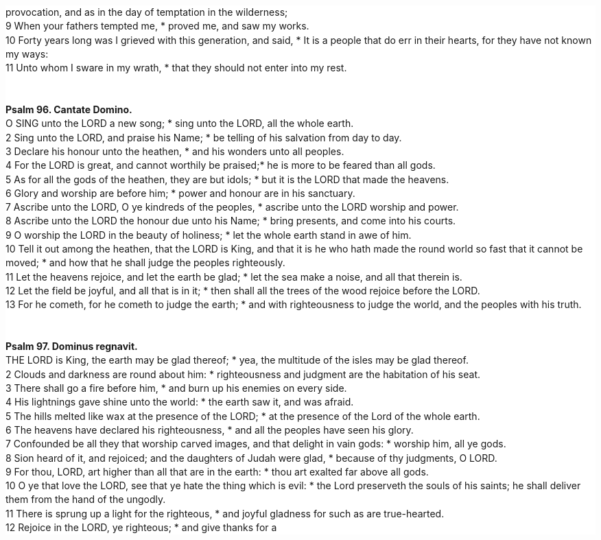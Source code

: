 provocation, and as in the day of temptation in the wilderness;\
9 When your fathers tempted me, \* proved me, and saw my works.\
10 Forty years long was I grieved with this generation, and said, \* It
is a people that do err in their hearts, for they have not known my
ways:\
11 Unto whom I sware in my wrath, \* that they should not enter into my
rest.\
\
**\
Psalm 96. Cantate Domino.**\
O SING unto the LORD a new song; \* sing unto the LORD, all the whole
earth.\
2 Sing unto the LORD, and praise his Name; \* be telling of his
salvation from day to day.\
3 Declare his honour unto the heathen, \* and his wonders unto all
peoples.\
4 For the LORD is great, and cannot worthily be praised;\* he is more to
be feared than all gods.\
5 As for all the gods of the heathen, they are but idols; \* but it is
the LORD that made the heavens.\
6 Glory and worship are before him; \* power and honour are in his
sanctuary.\
7 Ascribe unto the LORD, O ye kindreds of the peoples, \* ascribe unto
the LORD worship and power.\
8 Ascribe unto the LORD the honour due unto his Name; \* bring presents,
and come into his courts.\
9 O worship the LORD in the beauty of holiness; \* let the whole earth
stand in awe of him.\
10 Tell it out among the heathen, that the LORD is King, and that it is
he who hath made the round world so fast that it cannot be moved; \* and
how that he shall judge the peoples righteously.\
11 Let the heavens rejoice, and let the earth be glad; \* let the sea
make a noise, and all that therein is.\
12 Let the field be joyful, and all that is in it; \* then shall all the
trees of the wood rejoice before the LORD.\
13 For he cometh, for he cometh to judge the earth; \* and with
righteousness to judge the world, and the peoples with his truth.\
\
**\
Psalm 97. Dominus regnavit.**\
THE LORD is King, the earth may be glad thereof; \* yea, the multitude
of the isles may be glad thereof.\
2 Clouds and darkness are round about him: \* righteousness and judgment
are the habitation of his seat.\
3 There shall go a fire before him, \* and burn up his enemies on every
side.\
4 His lightnings gave shine unto the world: \* the earth saw it, and was
afraid.\
5 The hills melted like wax at the presence of the LORD; \* at the
presence of the Lord of the whole earth.\
6 The heavens have declared his righteousness, \* and all the peoples
have seen his glory.\
7 Confounded be all they that worship carved images, and that delight in
vain gods: \* worship him, all ye gods.\
8 Sion heard of it, and rejoiced; and the daughters of Judah were glad,
\* because of thy judgments, O LORD.\
9 For thou, LORD, art higher than all that are in the earth: \* thou art
exalted far above all gods.\
10 O ye that love the LORD, see that ye hate the thing which is evil: \*
the Lord preserveth the souls of his saints; he shall deliver them from
the hand of the ungodly.\
11 There is sprung up a light for the righteous, \* and joyful gladness
for such as are true-hearted.\
12 Rejoice in the LORD, ye righteous; \* and give thanks for a